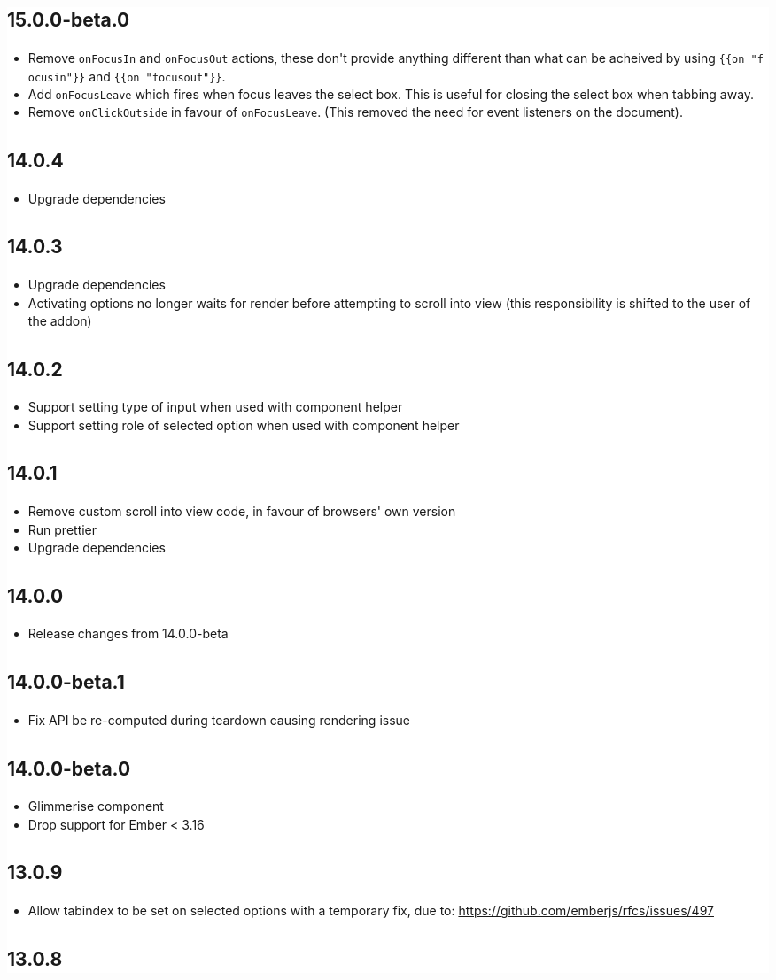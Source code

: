 ## 15.0.0-beta.0

- Remove `onFocusIn` and `onFocusOut` actions, these don't provide anything different than what can be acheived by using `{{on "focusin"}}` and `{{on "focusout"}}`.
- Add `onFocusLeave` which fires when focus leaves the select box. This is useful for closing the select box when tabbing away.
- Remove `onClickOutside` in favour of `onFocusLeave`. (This removed the need for event listeners on the document).

## 14.0.4

- Upgrade dependencies

## 14.0.3

- Upgrade dependencies
- Activating options no longer waits for render before attempting to scroll into view
  (this responsibility is shifted to the user of the addon)

## 14.0.2

- Support setting type of input when used with component helper
- Support setting role of selected option when used with component helper

## 14.0.1

- Remove custom scroll into view code, in favour of browsers' own version
- Run prettier
- Upgrade dependencies

## 14.0.0

- Release changes from 14.0.0-beta

## 14.0.0-beta.1

- Fix API be re-computed during teardown causing rendering issue

## 14.0.0-beta.0

- Glimmerise component
- Drop support for Ember < 3.16

## 13.0.9

- Allow tabindex to be set on selected options with a temporary fix, due to: https://github.com/emberjs/rfcs/issues/497

## 13.0.8
